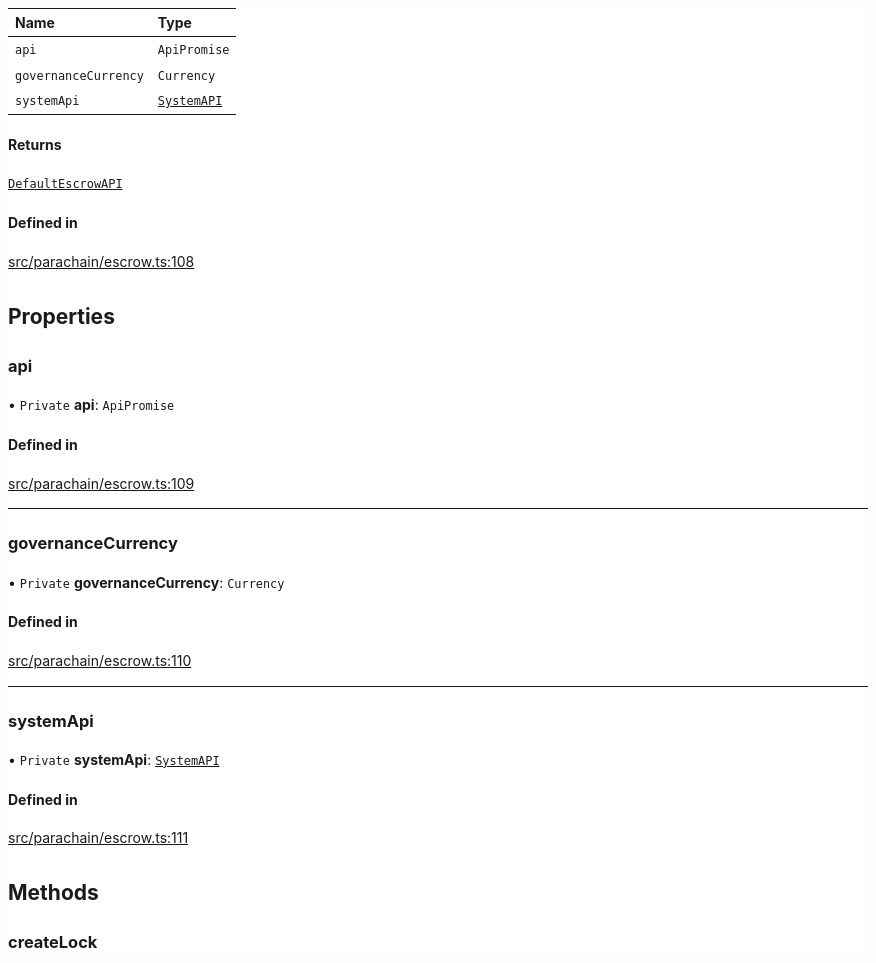 | Name | Type |
| :------ | :------ |
| `api` | `ApiPromise` |
| `governanceCurrency` | `Currency` |
| `systemApi` | [`SystemAPI`](../interfaces/SystemAPI.md) |

#### Returns

[`DefaultEscrowAPI`](DefaultEscrowAPI.md)

#### Defined in

[src/parachain/escrow.ts:108](https://github.com/interlay/interbtc-api/blob/1c0379f56248ac2da57930d5704199f69f941aa8/src/parachain/escrow.ts#L108)

## Properties

### <a id="api" name="api"></a> api

• `Private` **api**: `ApiPromise`

#### Defined in

[src/parachain/escrow.ts:109](https://github.com/interlay/interbtc-api/blob/1c0379f56248ac2da57930d5704199f69f941aa8/src/parachain/escrow.ts#L109)

___

### <a id="governancecurrency" name="governancecurrency"></a> governanceCurrency

• `Private` **governanceCurrency**: `Currency`

#### Defined in

[src/parachain/escrow.ts:110](https://github.com/interlay/interbtc-api/blob/1c0379f56248ac2da57930d5704199f69f941aa8/src/parachain/escrow.ts#L110)

___

### <a id="systemapi" name="systemapi"></a> systemApi

• `Private` **systemApi**: [`SystemAPI`](../interfaces/SystemAPI.md)

#### Defined in

[src/parachain/escrow.ts:111](https://github.com/interlay/interbtc-api/blob/1c0379f56248ac2da57930d5704199f69f941aa8/src/parachain/escrow.ts#L111)

## Methods

### <a id="createlock" name="createlock"></a> createLock
